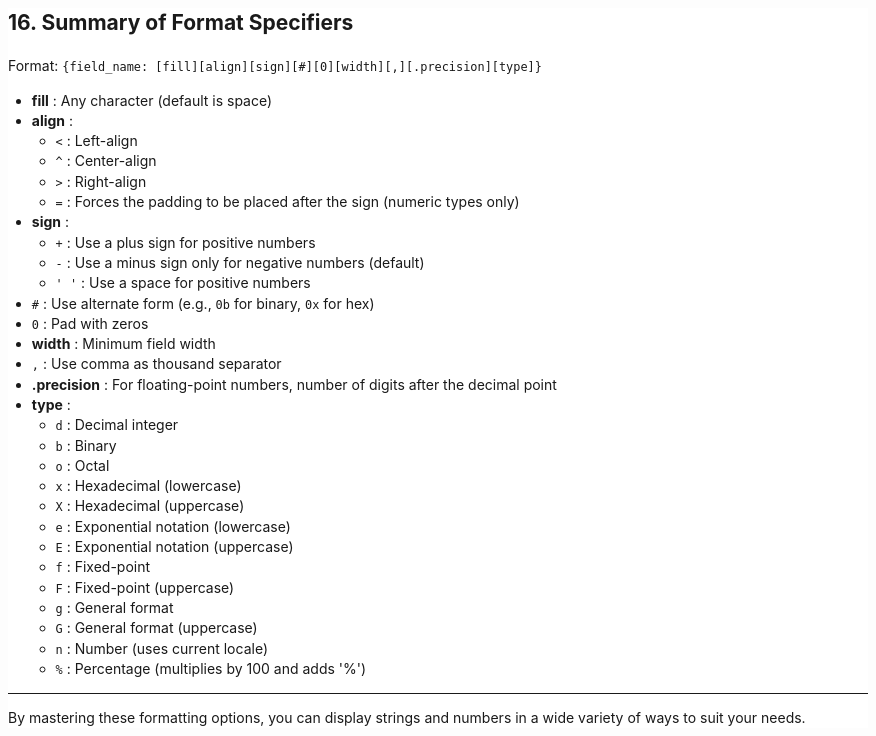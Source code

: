 ## 16. Summary of Format Specifiers

Format: `{field_name: [fill][align][sign][#][0][width][,][.precision][type]}`

- **fill** : Any character (default is space)
- **align** :
  - `<` : Left-align
  - `^` : Center-align
  - `>` : Right-align
  - `=` : Forces the padding to be placed after the sign (numeric types only)
- **sign** :
  - `+` : Use a plus sign for positive numbers
  - `-` : Use a minus sign only for negative numbers (default)
  - `' '` : Use a space for positive numbers
- `#` : Use alternate form (e.g., `0b` for binary, `0x` for hex)
- `0` : Pad with zeros
- **width** : Minimum field width
- `,` : Use comma as thousand separator
- **.precision** : For floating-point numbers, number of digits after the decimal point
- **type** :
  - `d` : Decimal integer
  - `b` : Binary
  - `o` : Octal
  - `x` : Hexadecimal (lowercase)
  - `X` : Hexadecimal (uppercase)
  - `e` : Exponential notation (lowercase)
  - `E` : Exponential notation (uppercase)
  - `f` : Fixed-point
  - `F` : Fixed-point (uppercase)
  - `g` : General format
  - `G` : General format (uppercase)
  - `n` : Number (uses current locale)
  - `%` : Percentage (multiplies by 100 and adds '%')

---

By mastering these formatting options, you can display strings and numbers in a wide variety of ways to suit your needs.

